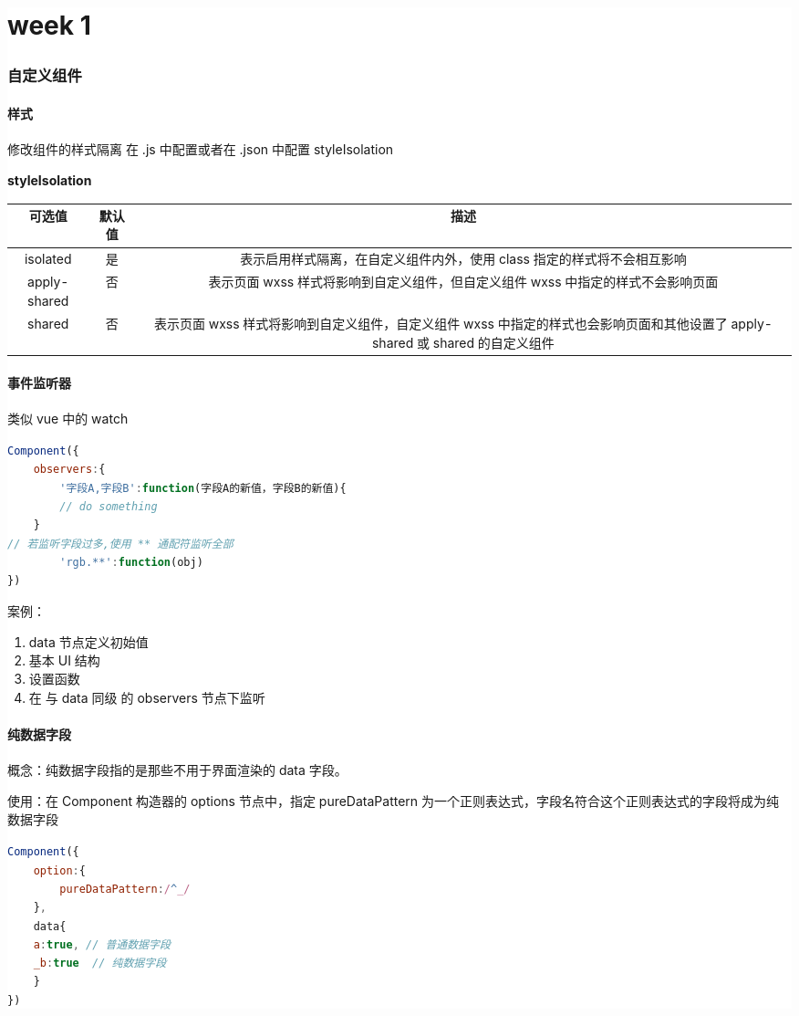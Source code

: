 # week 1

### 自定义组件

#### 样式

修改组件的样式隔离 在 .js 中配置或者在 .json 中配置 styleIsolation

**styleIsolation**

|    可选值    | 默认值 |                             描述                             |
| :----------: | :----: | :----------------------------------------------------------: |
|   isolated   |   是   | 表示启用样式隔离，在自定义组件内外，使用 class 指定的样式将不会相互影响 |
| apply-shared |   否   | 表示页面 wxss 样式将影响到自定义组件，但自定义组件 wxss 中指定的样式不会影响页面 |
|    shared    |   否   | 表示页面 wxss 样式将影响到自定义组件，自定义组件 wxss 中指定的样式也会影响页面和其他设置了 apply-shared 或 shared 的自定义组件 |



#### 事件监听器

类似 vue 中的 watch

```javascript
Component({
    observers:{
		'字段A,字段B':function(字段A的新值，字段B的新值){
		// do something
    }
// 若监听字段过多,使用 ** 通配符监听全部
        'rgb.**':function(obj)
})
```

案例：

1. data 节点定义初始值
2. 基本 UI 结构
3. 设置函数
4. 在 与 data 同级 的 observers 节点下监听



#### 纯数据字段

概念：纯数据字段指的是那些不用于界面渲染的 data 字段。

使用：在 Component 构造器的 options 节点中，指定 pureDataPattern 为一个正则表达式，字段名符合这个正则表达式的字段将成为纯数据字段

```javascript
Component({
	option:{
		pureDataPattern:/^_/	
	},
    data{
	a:true, // 普通数据字段
    _b:true  // 纯数据字段
	}
})
```
